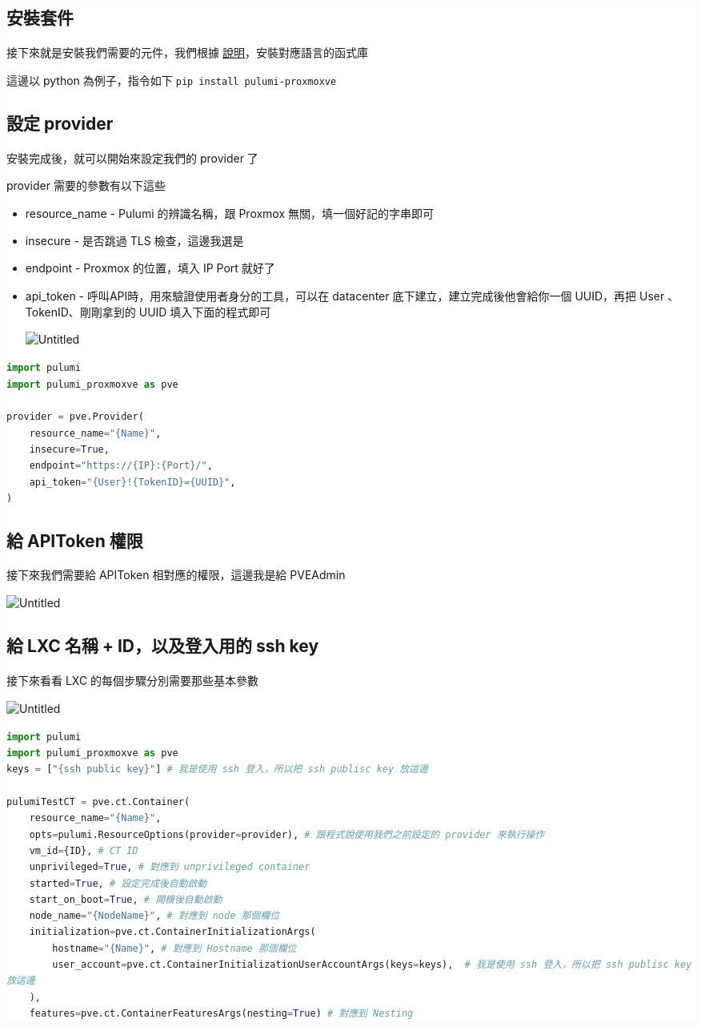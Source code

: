 ## 安裝套件

接下來就是安裝我們需要的元件，我們根據 [說明](https://www.pulumi.com/registry/packages/proxmoxve/installation-configuration/)，安裝對應語言的函式庫

這邊以 python 為例子，指令如下 `pip install pulumi-proxmoxve`

## 設定 provider

安裝完成後，就可以開始來設定我們的 provider 了

provider 需要的參數有以下這些

- resource_name - Pulumi 的辨識名稱，跟 Proxmox 無關，填一個好記的字串即可
- insecure - 是否跳過 TLS 檢查，這邊我選是
- endpoint - Proxmox 的位置，填入 IP Port 就好了
- api_token - 呼叫API時，用來驗證使用者身分的工具，可以在 datacenter 底下建立，建立完成後他會給你一個 UUID，再把 User 、 TokenID、剛剛拿到的 UUID 填入下面的程式即可
    
    ![Untitled](https://images.sappy.tw/HomeLab/%E4%BD%BF%E7%94%A8Pulumi%E8%87%AA%E5%8B%95%E5%BB%BA%E7%AB%8BProxmoxLXC%E7%92%B0%E5%A2%83/Untitled%201.png)
    

```python
import pulumi
import pulumi_proxmoxve as pve

provider = pve.Provider(
    resource_name="{Name}",
    insecure=True,
    endpoint="https://{IP}:{Port}/",
    api_token="{User}!{TokenID}={UUID}",
)
```

## 給 APIToken 權限

接下來我們需要給 APIToken 相對應的權限，這邊我是給 PVEAdmin

![Untitled](https://images.sappy.tw/HomeLab/%E4%BD%BF%E7%94%A8Pulumi%E8%87%AA%E5%8B%95%E5%BB%BA%E7%AB%8BProxmoxLXC%E7%92%B0%E5%A2%83/Untitled%202.png)

## 給 LXC 名稱 + ID，以及登入用的 ssh key

接下來看看 LXC 的每個步驟分別需要那些基本參數

![Untitled](https://images.sappy.tw/HomeLab/%E4%BD%BF%E7%94%A8Pulumi%E8%87%AA%E5%8B%95%E5%BB%BA%E7%AB%8BProxmoxLXC%E7%92%B0%E5%A2%83/Untitled%203.png)

```python
import pulumi
import pulumi_proxmoxve as pve
keys = ["{ssh public key}"] # 我是使用 ssh 登入，所以把 ssh publisc key 放這邊

pulumiTestCT = pve.ct.Container(
    resource_name="{Name}", 
    opts=pulumi.ResourceOptions(provider=provider), # 跟程式說使用我們之前設定的 provider 來執行操作
    vm_id={ID}, # CT ID
    unprivileged=True, # 對應到 unprivileged container
    started=True, # 設定完成後自動啟動
    start_on_boot=True, # 開機後自動啟動
    node_name="{NodeName}", # 對應到 node 那個欄位
    initialization=pve.ct.ContainerInitializationArgs(
        hostname="{Name}", # 對應到 Hostname 那個欄位
        user_account=pve.ct.ContainerInitializationUserAccountArgs(keys=keys),  # 我是使用 ssh 登入，所以把 ssh publisc key 放這邊
    ),
    features=pve.ct.ContainerFeaturesArgs(nesting=True) # 對應到 Nesting 
```
